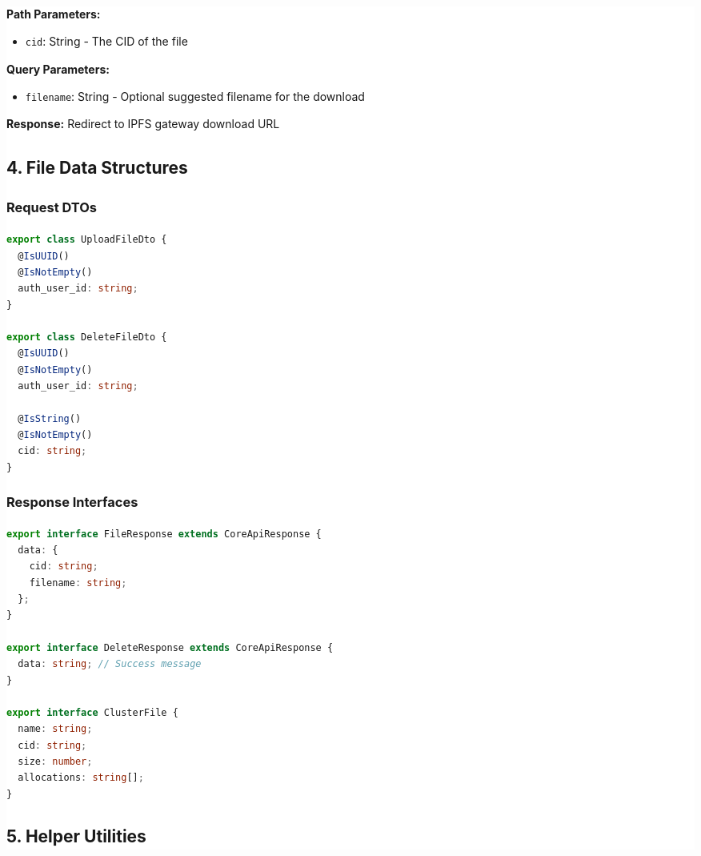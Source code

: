 **Path Parameters:**
- `cid`: String - The CID of the file

**Query Parameters:**
- `filename`: String - Optional suggested filename for the download

**Response:** Redirect to IPFS gateway download URL

## 4. File Data Structures

### Request DTOs

```typescript
export class UploadFileDto {
  @IsUUID()
  @IsNotEmpty()
  auth_user_id: string;
}

export class DeleteFileDto {
  @IsUUID()
  @IsNotEmpty()
  auth_user_id: string;
  
  @IsString()
  @IsNotEmpty()
  cid: string;
}
```

### Response Interfaces

```typescript
export interface FileResponse extends CoreApiResponse {
  data: {
    cid: string;
    filename: string;
  };
}

export interface DeleteResponse extends CoreApiResponse {
  data: string; // Success message
}

export interface ClusterFile {
  name: string;
  cid: string;
  size: number;
  allocations: string[];
}
```

## 5. Helper Utilities
